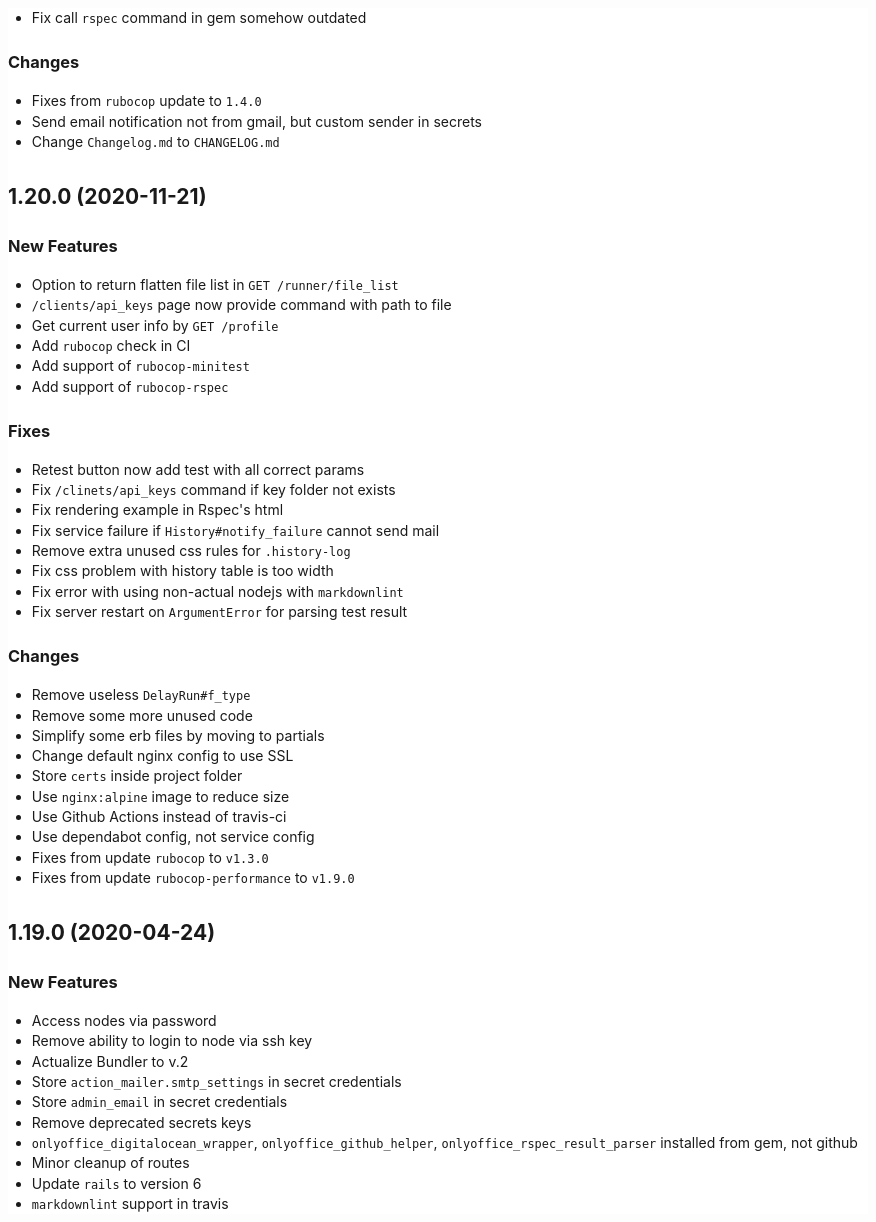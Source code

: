 * Fix call `rspec` command in gem somehow outdated

### Changes

* Fixes from `rubocop` update to `1.4.0`
* Send email notification not from gmail, but custom sender in secrets
* Change `Changelog.md` to `CHANGELOG.md`

## 1.20.0 (2020-11-21)

### New Features

* Option to return flatten file list in `GET /runner/file_list`
* `/clients/api_keys` page now provide command with path to file
* Get current user info by `GET /profile`
* Add `rubocop` check in CI
* Add support of `rubocop-minitest`
* Add support of `rubocop-rspec`

### Fixes

* Retest button now add test with all correct params
* Fix `/clinets/api_keys` command if key folder not exists
* Fix rendering example in Rspec's html
* Fix service failure if `History#notify_failure` cannot send mail
* Remove extra unused css rules for `.history-log`
* Fix css problem with history table is too width
* Fix error with using non-actual nodejs with `markdownlint`
* Fix server restart on `ArgumentError` for parsing test result

### Changes

* Remove useless `DelayRun#f_type`
* Remove some more unused code
* Simplify some erb files by moving to partials
* Change default nginx config to use SSL
* Store `certs` inside project folder
* Use `nginx:alpine` image to reduce size
* Use Github Actions instead of travis-ci
* Use dependabot config, not service config
* Fixes from update `rubocop` to `v1.3.0`
* Fixes from update `rubocop-performance` to `v1.9.0`

## 1.19.0 (2020-04-24)

### New Features

* Access nodes via password
* Remove ability to login to node via ssh key
* Actualize Bundler to v.2
* Store `action_mailer.smtp_settings` in secret credentials
* Store `admin_email` in secret credentials
* Remove deprecated secrets keys
* `onlyoffice_digitalocean_wrapper`,
  `onlyoffice_github_helper`,
  `onlyoffice_rspec_result_parser` installed from gem, not github
* Minor cleanup of routes
* Update `rails` to version 6
* `markdownlint` support in travis
